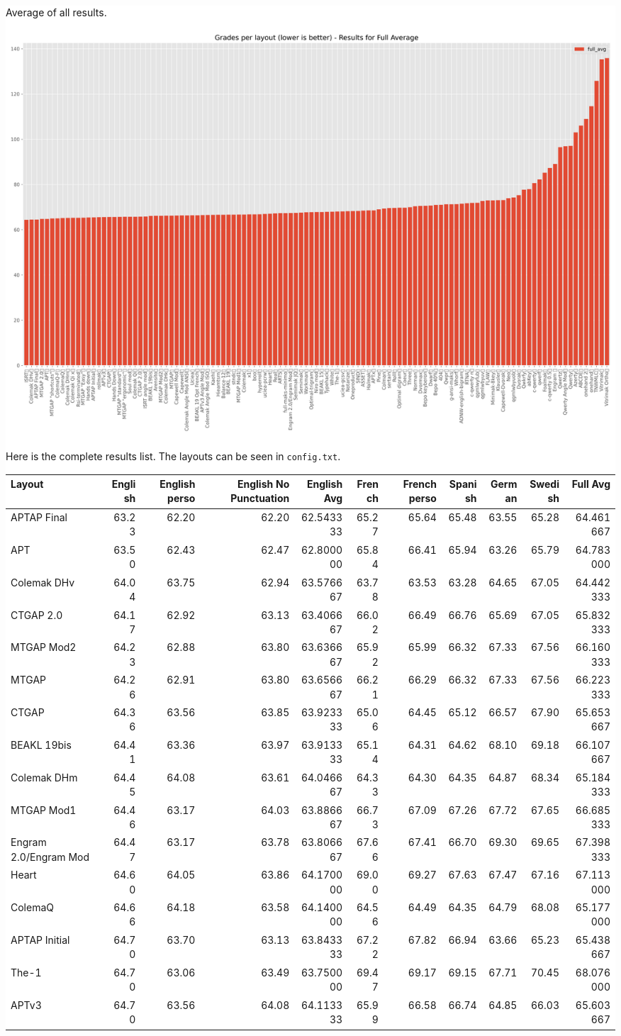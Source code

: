 
Average of all results.

![results](layout_evaluation/results_full_avg.png "Grades per layout")

Here is the complete results list. The layouts can be seen in `config.txt`.

| Layout | English | English perso | English No Punctuation | English Avg | French | French perso | Spanish | German | Swedish | Full Avg |
| :-------------------------------------------------------------------------------------------------------------------------------------------- | ------: | ------------: | -----: | -----------: | ------: | -----: | ------: | ------: | ------: | ------: |
| APTAP Final | 63.23 | 62.20 | 62.20 | 62.543333 | 65.27 | 65.64 | 65.48 | 63.55 | 65.28 | 64.461667 |
| APT | 63.50 | 62.43 | 62.47 | 62.800000 | 65.84 | 66.41 | 65.94 | 63.26 | 65.79 | 64.783000 |
| Colemak DHv | 64.04 | 63.75 | 62.94 | 63.576667 | 63.78 | 63.53 | 63.28 | 64.65 | 67.05 | 64.442333 |
| CTGAP 2.0 | 64.17 | 62.92 | 63.13 | 63.406667 | 66.02 | 66.49 | 66.76 | 65.69 | 67.05 | 65.832333 |
| MTGAP Mod2 | 64.23 | 62.88 | 63.80 | 63.636667 | 65.92 | 65.99 | 66.32 | 67.33 | 67.56 | 66.160333 |
| MTGAP | 64.26 | 62.91 | 63.80 | 63.656667 | 66.21 | 66.29 | 66.32 | 67.33 | 67.56 | 66.223333 |
| CTGAP | 64.36 | 63.56 | 63.85 | 63.923333 | 65.06 | 64.45 | 65.12 | 66.57 | 67.90 | 65.653667 |
| BEAKL 19bis | 64.41 | 63.36 | 63.97 | 63.913333 | 65.14 | 64.31 | 64.62 | 68.10 | 69.18 | 66.107667 |
| Colemak DHm | 64.45 | 64.08 | 63.61 | 64.046667 | 64.33 | 64.30 | 64.35 | 64.87 | 68.34 | 65.184333 |
| MTGAP Mod1 | 64.46 | 63.17 | 64.03 | 63.886667 | 66.73 | 67.09 | 67.26 | 67.72 | 67.65 | 66.685333 |
| Engram 2.0/Engram Mod | 64.47 | 63.17 | 63.78 | 63.806667 | 67.66 | 67.41 | 66.70 | 69.30 | 69.65 | 67.398333 |
| Heart | 64.60 | 64.05 | 63.86 | 64.170000 | 69.00 | 69.27 | 67.63 | 67.47 | 67.16 | 67.113000 |
| ColemaQ | 64.66 | 64.18 | 63.58 | 64.140000 | 64.56 | 64.49 | 64.35 | 64.79 | 68.08 | 65.177000 |
| APTAP Initial | 64.70 | 63.70 | 63.13 | 63.843333 | 67.22 | 67.82 | 66.94 | 63.66 | 65.23 | 65.438667 |
| The-1 | 64.70 | 63.06 | 63.49 | 63.750000 | 69.47 | 69.17 | 69.15 | 67.71 | 70.45 | 68.076000 |
| APTv3 | 64.70 | 63.56 | 64.08 | 64.113333 | 65.99 | 66.58 | 66.74 | 64.85 | 66.03 | 65.603667 |